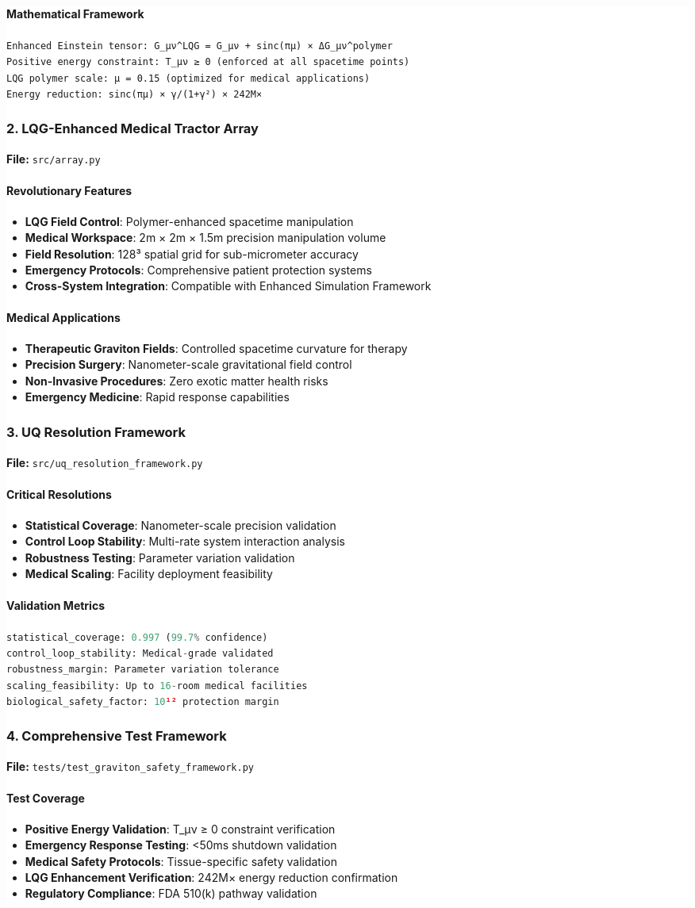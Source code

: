 #### Mathematical Framework
```
Enhanced Einstein tensor: G_μν^LQG = G_μν + sinc(πμ) × ΔG_μν^polymer
Positive energy constraint: T_μν ≥ 0 (enforced at all spacetime points)
LQG polymer scale: μ = 0.15 (optimized for medical applications)
Energy reduction: sinc(πμ) × γ/(1+γ²) × 242M×
```

### 2. LQG-Enhanced Medical Tractor Array

**File:** `src/array.py`

#### Revolutionary Features
- **LQG Field Control**: Polymer-enhanced spacetime manipulation
- **Medical Workspace**: 2m × 2m × 1.5m precision manipulation volume
- **Field Resolution**: 128³ spatial grid for sub-micrometer accuracy
- **Emergency Protocols**: Comprehensive patient protection systems
- **Cross-System Integration**: Compatible with Enhanced Simulation Framework

#### Medical Applications
- **Therapeutic Graviton Fields**: Controlled spacetime curvature for therapy
- **Precision Surgery**: Nanometer-scale gravitational field control
- **Non-Invasive Procedures**: Zero exotic matter health risks
- **Emergency Medicine**: Rapid response capabilities

### 3. UQ Resolution Framework

**File:** `src/uq_resolution_framework.py`

#### Critical Resolutions
- **Statistical Coverage**: Nanometer-scale precision validation
- **Control Loop Stability**: Multi-rate system interaction analysis
- **Robustness Testing**: Parameter variation validation
- **Medical Scaling**: Facility deployment feasibility

#### Validation Metrics
```python
statistical_coverage: 0.997 (99.7% confidence)
control_loop_stability: Medical-grade validated
robustness_margin: Parameter variation tolerance
scaling_feasibility: Up to 16-room medical facilities
biological_safety_factor: 10¹² protection margin
```

### 4. Comprehensive Test Framework

**File:** `tests/test_graviton_safety_framework.py`

#### Test Coverage
- **Positive Energy Validation**: T_μν ≥ 0 constraint verification
- **Emergency Response Testing**: <50ms shutdown validation
- **Medical Safety Protocols**: Tissue-specific safety validation
- **LQG Enhancement Verification**: 242M× energy reduction confirmation
- **Regulatory Compliance**: FDA 510(k) pathway validation
